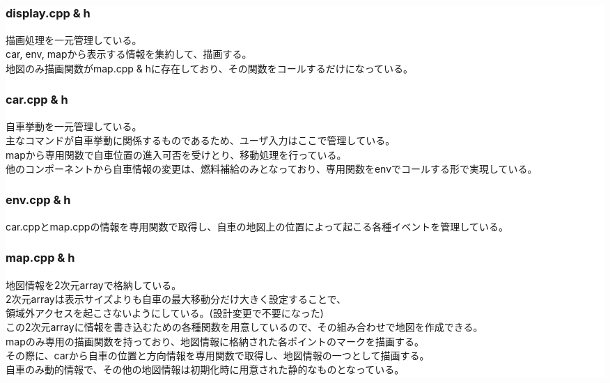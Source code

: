 ### display.cpp & h
描画処理を一元管理している。<BR>
car, env, mapから表示する情報を集約して、描画する。<BR>
地図のみ描画関数がmap.cpp & hに存在しており、その関数をコールするだけになっている。<BR>
### car.cpp & h
自車挙動を一元管理している。<BR>
主なコマンドが自車挙動に関係するものであるため、ユーザ入力はここで管理している。<BR>
mapから専用関数で自車位置の進入可否を受けとり、移動処理を行っている。<BR>
他のコンポーネントから自車情報の変更は、燃料補給のみとなっており、専用関数をenvでコールする形で実現している。<BR>
### env.cpp & h
car.cppとmap.cppの情報を専用関数で取得し、自車の地図上の位置によって起こる各種イベントを管理している。<BR>
### map.cpp & h
地図情報を2次元arrayで格納している。<BR>
2次元arrayは表示サイズよりも自車の最大移動分だけ大きく設定することで、<BR>
領域外アクセスを起こさないようにしている。(設計変更で不要になった)<BR>
この2次元arrayに情報を書き込むための各種関数を用意しているので、その組み合わせで地図を作成できる。<BR>
mapのみ専用の描画関数を持っており、地図情報に格納された各ポイントのマークを描画する。<BR>
その際に、carから自車の位置と方向情報を専用関数で取得し、地図情報の一つとして描画する。<BR>
自車のみ動的情報で、その他の地図情報は初期化時に用意された静的なものとなっている。<BR>